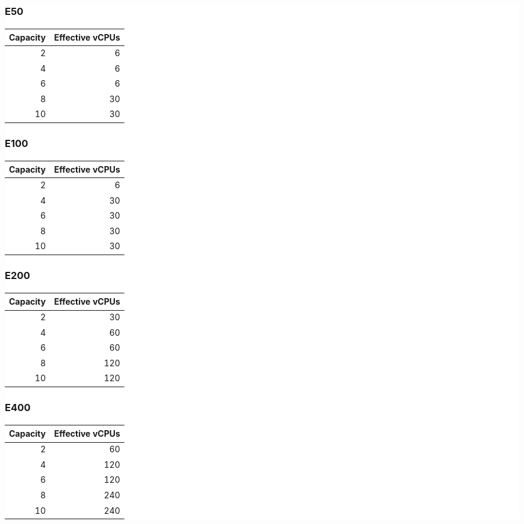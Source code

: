 ### E50

|Capacity|Effective vCPUs|
|---:|---:|
|2|6|
|4|6|
|6|6|
|8|30 |
|10|30|

### E100

|Capacity|Effective vCPUs|
|---:|---:|
|2| 6|
|4|30|
|6|30|
|8|30|
|10|30|

### E200

|Capacity|Effective vCPUs|
|---:|---:|
|2|30|
|4|60|
|6|60|
|8|120|
|10|120|

### E400

|Capacity|Effective vCPUs|
|---:|---:|
|2|60|
|4|120|
|6|120|
|8|240|
|10|240|
